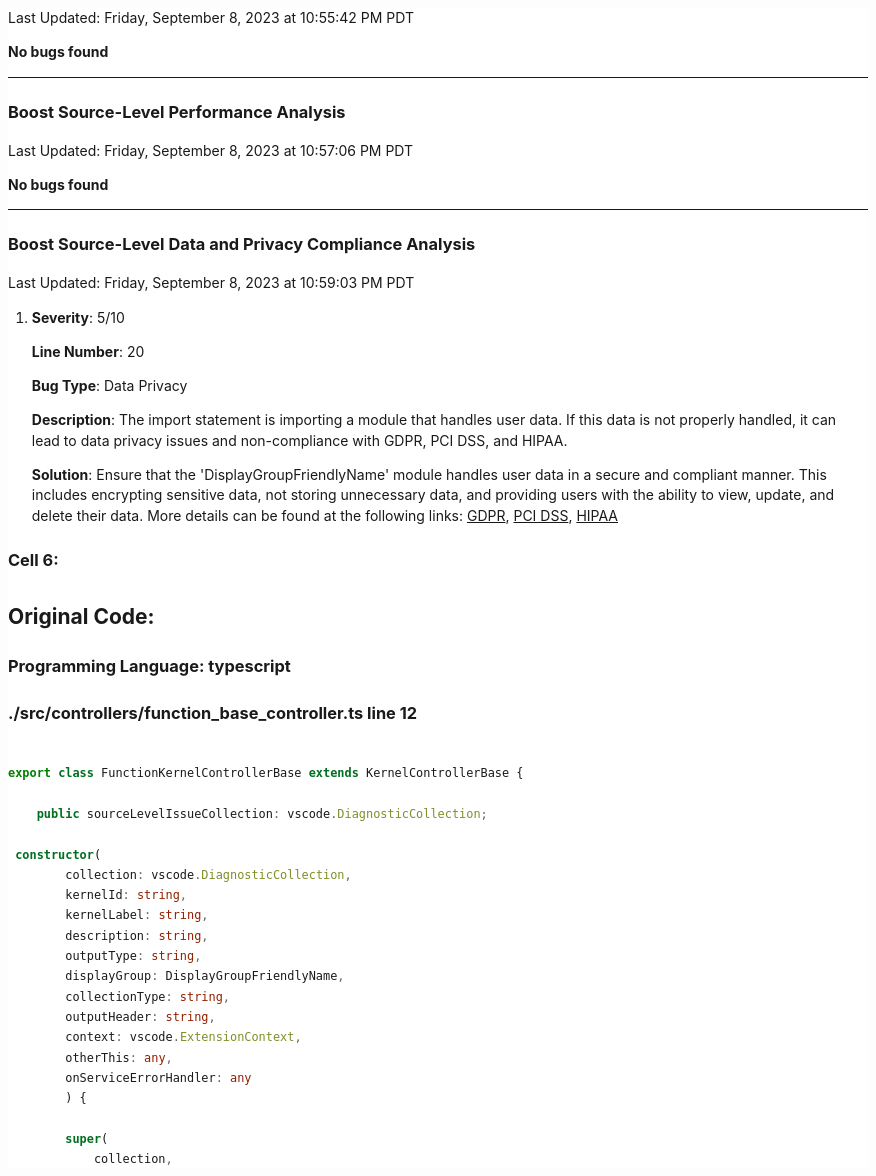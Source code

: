 Last Updated: Friday, September 8, 2023 at 10:55:42 PM PDT

**No bugs found**



---

### Boost Source-Level Performance Analysis

Last Updated: Friday, September 8, 2023 at 10:57:06 PM PDT

**No bugs found**



---

### Boost Source-Level Data and Privacy Compliance Analysis

Last Updated: Friday, September 8, 2023 at 10:59:03 PM PDT

1. **Severity**: 5/10

   **Line Number**: 20

   **Bug Type**: Data Privacy

   **Description**: The import statement is importing a module that handles user data. If this data is not properly handled, it can lead to data privacy issues and non-compliance with GDPR, PCI DSS, and HIPAA.

   **Solution**: Ensure that the 'DisplayGroupFriendlyName' module handles user data in a secure and compliant manner. This includes encrypting sensitive data, not storing unnecessary data, and providing users with the ability to view, update, and delete their data. More details can be found at the following links: [GDPR](https://gdpr.eu/), [PCI DSS](https://www.pcisecuritystandards.org/pci_security/), [HIPAA](https://www.hhs.gov/hipaa/for-professionals/security/index.html)





### Cell 6:
## Original Code:

### Programming Language: typescript
### ./src/controllers/function_base_controller.ts line 12

```typescript

export class FunctionKernelControllerBase extends KernelControllerBase {

    public sourceLevelIssueCollection: vscode.DiagnosticCollection;

 constructor(
        collection: vscode.DiagnosticCollection,
        kernelId: string,
        kernelLabel: string,
        description: string,
        outputType: string,
        displayGroup: DisplayGroupFriendlyName,
        collectionType: string,
        outputHeader: string,
        context: vscode.ExtensionContext,
        otherThis: any,
        onServiceErrorHandler: any
        ) {

        super(
            collection,
```